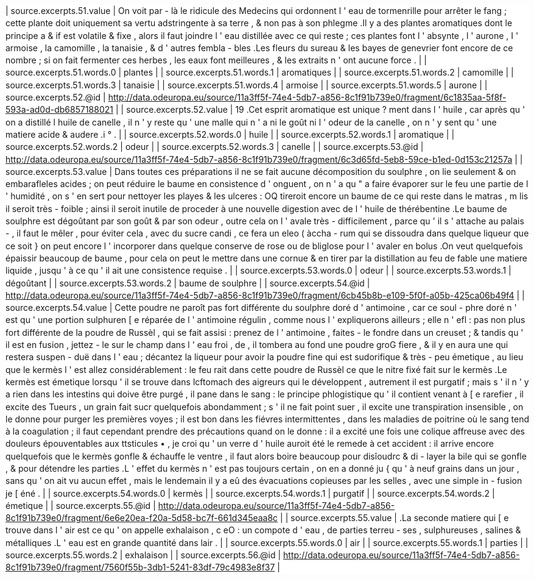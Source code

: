 | source.excerpts.51.value | On voit par - là le ridicule des Medecins qui ordonnent l ' eau de tormenrille pour arrêter le fang ; cette plante doit uniquement sa vertu adstringente à sa terre , & non pas à son phlegme .Il y a des plantes aromatiques dont le principe a & if est volatile & fixe , alors il faut joindre l ' eau distillée avec ce qui reste ; ces plantes font l ' absynte , l ' aurone , I ' armoise , la camomille , la tanaisie , & d ' autres fembla - bles .Les fleurs du sureau & les bayes de genevrier font encore de ce nombre ; si on fait fermenter ces herbes , les eaux font meilleures , & les extraits n ' ont aucune force . |
| source.excerpts.51.words.0 | plantes |
| source.excerpts.51.words.1 | aromatiques |
| source.excerpts.51.words.2 | camomille |
| source.excerpts.51.words.3 | tanaisie |
| source.excerpts.51.words.4 | armoise |
| source.excerpts.51.words.5 | aurone |
| source.excerpts.52.@id | http://data.odeuropa.eu/source/11a3ff5f-74e4-5db7-a856-8c1f91b739e0/fragment/6c1835aa-5f8f-593a-ad0d-db6857188021 |
| source.excerpts.52.value | 19 .Cet esprit aromatique est unique ? ment dans l ' huile , car après qu ' on a distillé l huile de canelle , il n ' y reste qu ' une malle qui n ' a ni le goût ni l ' odeur de la canelle , on n ' y sent qu ' une matiere acide & audere .i ° . |
| source.excerpts.52.words.0 | huile |
| source.excerpts.52.words.1 | aromatique |
| source.excerpts.52.words.2 | odeur |
| source.excerpts.52.words.3 | canelle |
| source.excerpts.53.@id | http://data.odeuropa.eu/source/11a3ff5f-74e4-5db7-a856-8c1f91b739e0/fragment/6c3d65fd-5eb8-59ce-b1ed-0d153c21257a |
| source.excerpts.53.value | Dans toutes ces préparations il ne se fait aucune décomposition du soulphre , on lie seulement & on embarafleles acides ; on peut réduire le baume en consistence d ' onguent , on n ' a qu " a faire évaporer sur le feu une partie de l ' humidité , on s ' en sert pour nettoyer les playes & les ulceres : OQ tireroit encore un baume de ce qui reste dans le matras , m lis il seroit très - foible ; ainsi il seroit inutile de proceder à une nouvelle digestion avec de l ' huile de thérébentine .Le baume de soulphre est dégoûtant par son goût & par son odeur , outre cela on l ' avale très - difficilement , parce qu ' il s ' attache au palais - , il faut le mêler , pour éviter cela , avec du sucre candi , ce fera un eleo ( àccha - rum qui se dissoudra dans quelque liqueur que ce soit } on peut encore l ' incorporer dans quelque conserve de rose ou de bliglose pour l ' avaler en bolus .On veut quelquefois épaissir beaucoup de baume , pour cela on peut le mettre dans une cornue & en tirer par la distillation au feu de fable une matiere liquide , jusqu ' à ce qu ' il ait une consistence requise . |
| source.excerpts.53.words.0 | odeur |
| source.excerpts.53.words.1 | dégoûtant |
| source.excerpts.53.words.2 | baume de soulphre |
| source.excerpts.54.@id | http://data.odeuropa.eu/source/11a3ff5f-74e4-5db7-a856-8c1f91b739e0/fragment/6cb45b8b-e109-5f0f-a05b-425ca06b49f4 |
| source.excerpts.54.value | Cette poudre ne paroît pas fort différente du soulphre doré d ' antimoine , car ce soul - phre doré n ' est qu ' une portion sulphuren [ e réparée de l ' antimoine régulin , comme nous l ' expliquerons ailleurs ; elle n ' efl : pas non plus fort différente de la poudre de Russèl , qui se fait assisi : prenez de l ' antimoine , faites - le fondre dans un creuset ; & tandis qu ' il est en fusion , jettez - le sur le champ dans l ' eau froi , de , il tombera au fond une poudre groG fiere , & il y en aura une qui restera suspen - duë dans l ' eau ; décantez la liqueur pour avoir la poudre fine qui est sudorifique & très - peu émetique , au lieu que le kermès l ' est allez considérablement : le feu rait dans cette poudre de Russèl ce que le nitre fixé fait sur le kermès .Le kermès est émetique lorsqu ' il se trouve dans lcftomach des aigreurs qui le développent , autrement il est purgatif ; mais s ' il n ' y a rien dans les intestins qui doive être purgé , il pane dans le sang : le principe phlogistique qu ' il contient venant à [ e rarefier , il excite des Tueurs , un grain fait sucr quelquefois abondamment ; s ' il ne fait point suer , il excite une transpiration insensible , on le donne pour purger les premières voyes ; il est bon dans les fiévres intermittentes , dans les maladies de poitrine où le sang tend à la coagulation ; il faut cependant prendre des précautions quand on le donne : il a excité une fois une colique affreuse avec des douleurs épouventables aux ttsticules • , je croi qu ' un verre d ' huile auroit été le remede à cet accident : il arrive encore quelquefois que le kermès gonfle & échauffe le ventre , il faut alors boire beaucoup pour disîoudrc & di - layer la bile qui se gonfle , & pour détendre les parties .L ' effet du kermès n ' est pas toujours certain , on en a donné ju { qu ' à neuf grains dans un jour , sans qu ' on ait vu aucun effet , mais le lendemain il y a eû des évacuations copieuses par les selles , avec une simple in - fusion je [ éné . |
| source.excerpts.54.words.0 | kermès |
| source.excerpts.54.words.1 | purgatif |
| source.excerpts.54.words.2 | émetique |
| source.excerpts.55.@id | http://data.odeuropa.eu/source/11a3ff5f-74e4-5db7-a856-8c1f91b739e0/fragment/6e6e20ea-f20a-5d58-bc7f-661d345eaa8c |
| source.excerpts.55.value | .La seconde matiere qui [ e trouve dans l ' air est ce qu ' on appelle exhalaison , c eO : un compote d ' eau , de parties terreu - ses , sulphureuses , salines & métalliques .L ' eau est en grande quantité dans lair . |
| source.excerpts.55.words.0 | air |
| source.excerpts.55.words.1 | parties |
| source.excerpts.55.words.2 | exhalaison |
| source.excerpts.56.@id | http://data.odeuropa.eu/source/11a3ff5f-74e4-5db7-a856-8c1f91b739e0/fragment/7560f55b-3db1-5241-83df-79c4983e8f37 |